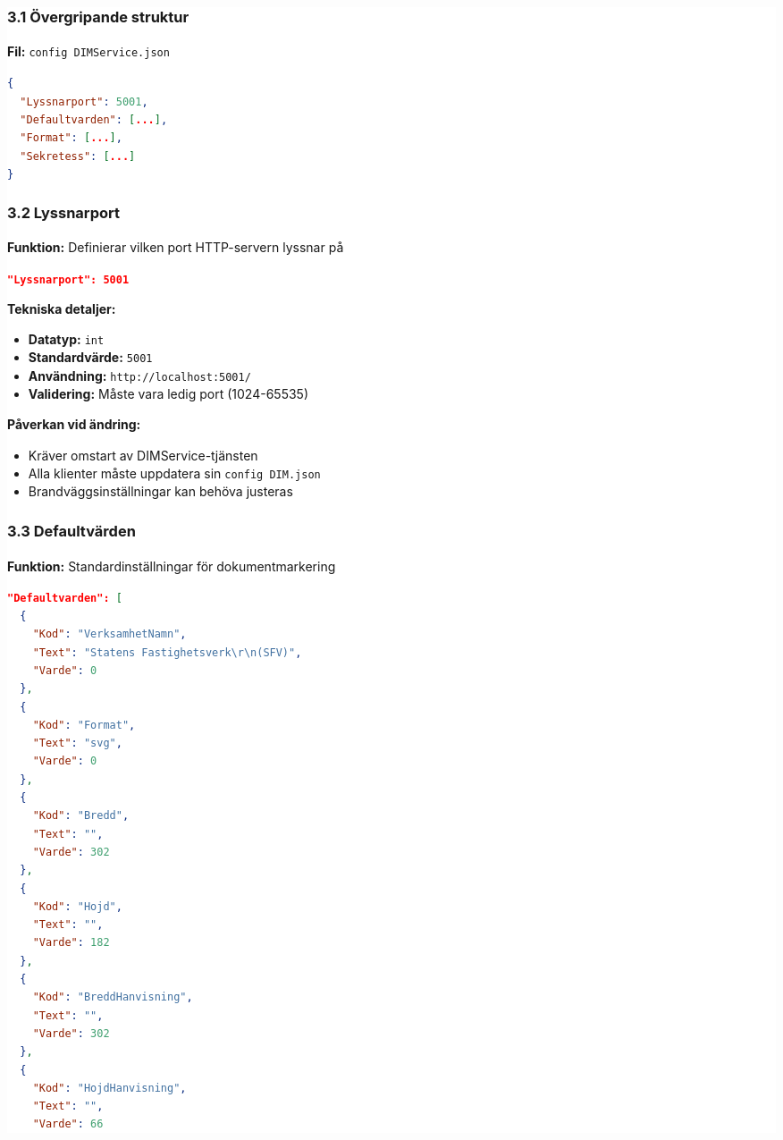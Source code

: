 ### 3.1 Övergripande struktur

**Fil:** `config DIMService.json`

```json
{
  "Lyssnarport": 5001,
  "Defaultvarden": [...],
  "Format": [...],
  "Sekretess": [...]
}
```

### 3.2 Lyssnarport

**Funktion:** Definierar vilken port HTTP-servern lyssnar på

```json
"Lyssnarport": 5001
```

**Tekniska detaljer:**
- **Datatyp:** `int`
- **Standardvärde:** `5001`
- **Användning:** `http://localhost:5001/`
- **Validering:** Måste vara ledig port (1024-65535)

**Påverkan vid ändring:**
- Kräver omstart av DIMService-tjänsten
- Alla klienter måste uppdatera sin `config DIM.json`
- Brandväggsinställningar kan behöva justeras

### 3.3 Defaultvärden

**Funktion:** Standardinställningar för dokumentmarkering

```json
"Defaultvarden": [
  {
    "Kod": "VerksamhetNamn",
    "Text": "Statens Fastighetsverk\r\n(SFV)",
    "Varde": 0
  },
  {
    "Kod": "Format",
    "Text": "svg",
    "Varde": 0
  },
  {
    "Kod": "Bredd",
    "Text": "",
    "Varde": 302
  },
  {
    "Kod": "Hojd", 
    "Text": "",
    "Varde": 182
  },
  {
    "Kod": "BreddHanvisning",
    "Text": "",
    "Varde": 302
  },
  {
    "Kod": "HojdHanvisning",
    "Text": "",
    "Varde": 66
```